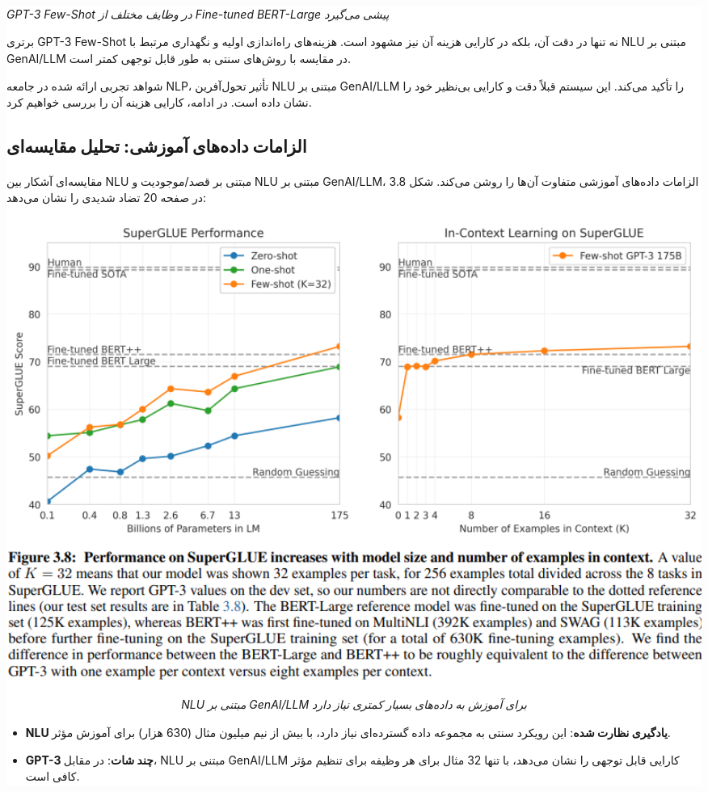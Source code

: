 *GPT-3 Few-Shot در وظایف مختلف از Fine-tuned BERT-Large پیشی می‌گیرد*
</center>

برتری GPT-3 Few-Shot نه تنها در دقت آن، بلکه در کارایی هزینه آن نیز مشهود است. هزینه‌های راه‌اندازی اولیه و نگهداری مرتبط با NLU مبتنی بر GenAI/LLM در مقایسه با روش‌های سنتی به طور قابل توجهی کمتر است.

شواهد تجربی ارائه شده در جامعه NLP، تأثیر تحول‌آفرین NLU مبتنی بر GenAI/LLM را تأکید می‌کند. این سیستم قبلاً دقت و کارایی بی‌نظیر خود را نشان داده است. در ادامه، کارایی هزینه آن را بررسی خواهیم کرد.

## الزامات داده‌های آموزشی: تحلیل مقایسه‌ای

مقایسه‌ای آشکار بین NLU مبتنی بر قصد/موجودیت و NLU مبتنی بر GenAI/LLM، الزامات داده‌های آموزشی متفاوت آن‌ها را روشن می‌کند. شکل 3.8 در صفحه 20 تضاد شدیدی را نشان می‌دهد:

<center>
<img height="100%" width="100%" src="/images/blog/73-Intent-entity-based-NLU-vs-GenAI-LLM-based-NLU/superglue-performance.png" alt="NLU مبتنی بر GenAI/LLM برای آموزش به داده‌های بسیار کمتری نیاز دارد">

*NLU مبتنی بر GenAI/LLM برای آموزش به داده‌های بسیار کمتری نیاز دارد*
</center>

- **NLU یادگیری نظارت شده**: این رویکرد سنتی به مجموعه داده گسترده‌ای نیاز دارد، با بیش از نیم میلیون مثال (630 هزار) برای آموزش مؤثر.

- **GPT-3 چند شات**: در مقابل، NLU مبتنی بر GenAI/LLM کارایی قابل توجهی را نشان می‌دهد، با تنها 32 مثال برای هر وظیفه برای تنظیم مؤثر کافی است.
